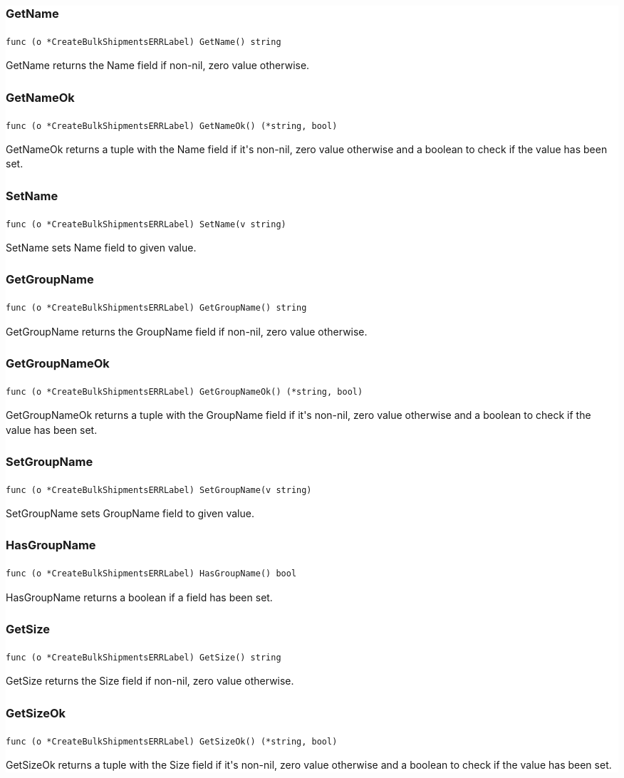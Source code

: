 ### GetName

`func (o *CreateBulkShipmentsERRLabel) GetName() string`

GetName returns the Name field if non-nil, zero value otherwise.

### GetNameOk

`func (o *CreateBulkShipmentsERRLabel) GetNameOk() (*string, bool)`

GetNameOk returns a tuple with the Name field if it's non-nil, zero value otherwise
and a boolean to check if the value has been set.

### SetName

`func (o *CreateBulkShipmentsERRLabel) SetName(v string)`

SetName sets Name field to given value.


### GetGroupName

`func (o *CreateBulkShipmentsERRLabel) GetGroupName() string`

GetGroupName returns the GroupName field if non-nil, zero value otherwise.

### GetGroupNameOk

`func (o *CreateBulkShipmentsERRLabel) GetGroupNameOk() (*string, bool)`

GetGroupNameOk returns a tuple with the GroupName field if it's non-nil, zero value otherwise
and a boolean to check if the value has been set.

### SetGroupName

`func (o *CreateBulkShipmentsERRLabel) SetGroupName(v string)`

SetGroupName sets GroupName field to given value.

### HasGroupName

`func (o *CreateBulkShipmentsERRLabel) HasGroupName() bool`

HasGroupName returns a boolean if a field has been set.

### GetSize

`func (o *CreateBulkShipmentsERRLabel) GetSize() string`

GetSize returns the Size field if non-nil, zero value otherwise.

### GetSizeOk

`func (o *CreateBulkShipmentsERRLabel) GetSizeOk() (*string, bool)`

GetSizeOk returns a tuple with the Size field if it's non-nil, zero value otherwise
and a boolean to check if the value has been set.
